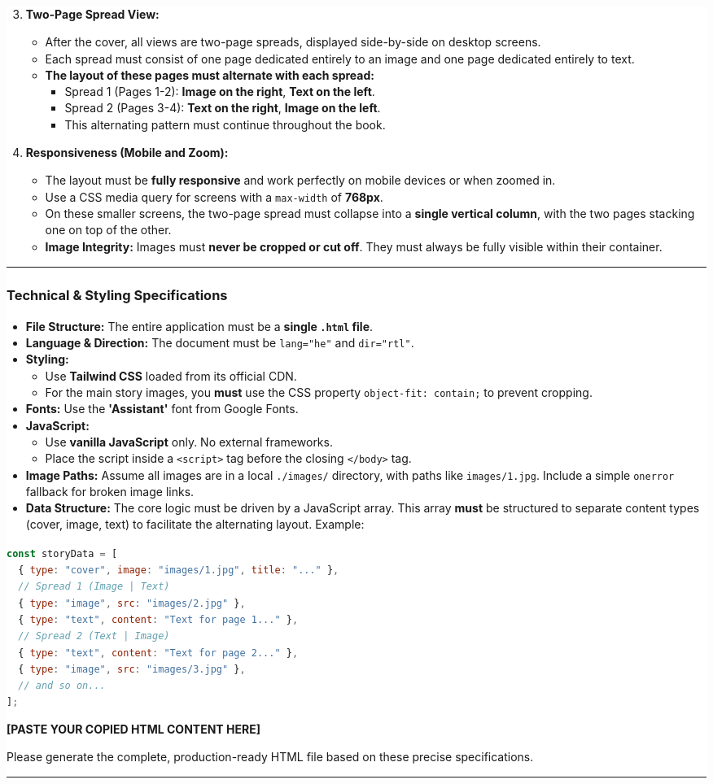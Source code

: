 3. **Two-Page Spread View:**

   - After the cover, all views are two-page spreads, displayed side-by-side on desktop screens.
   - Each spread must consist of one page dedicated entirely to an image and one page dedicated entirely to text.
   - **The layout of these pages must alternate with each spread:**
     - Spread 1 (Pages 1-2): **Image on the right**, **Text on the left**.
     - Spread 2 (Pages 3-4): **Text on the right**, **Image on the left**.
     - This alternating pattern must continue throughout the book.

4. **Responsiveness (Mobile and Zoom):**
   - The layout must be **fully responsive** and work perfectly on mobile devices or when zoomed in.
   - Use a CSS media query for screens with a `max-width` of **768px**.
   - On these smaller screens, the two-page spread must collapse into a **single vertical column**, with the two pages stacking one on top of the other.
   - **Image Integrity:** Images must **never be cropped or cut off**. They must always be fully visible within their container.

---

### **Technical & Styling Specifications**

- **File Structure:** The entire application must be a **single `.html` file**.
- **Language & Direction:** The document must be `lang="he"` and `dir="rtl"`.
- **Styling:**
  - Use **Tailwind CSS** loaded from its official CDN.
  - For the main story images, you **must** use the CSS property `object-fit: contain;` to prevent cropping.
- **Fonts:** Use the **'Assistant'** font from Google Fonts.
- **JavaScript:**
  - Use **vanilla JavaScript** only. No external frameworks.
  - Place the script inside a `<script>` tag before the closing `</body>` tag.
- **Image Paths:** Assume all images are in a local `./images/` directory, with paths like `images/1.jpg`. Include a simple `onerror` fallback for broken image links.
- **Data Structure:** The core logic must be driven by a JavaScript array. This array **must** be structured to separate content types (cover, image, text) to facilitate the alternating layout. Example:

```javascript
const storyData = [
  { type: "cover", image: "images/1.jpg", title: "..." },
  // Spread 1 (Image | Text)
  { type: "image", src: "images/2.jpg" },
  { type: "text", content: "Text for page 1..." },
  // Spread 2 (Text | Image)
  { type: "text", content: "Text for page 2..." },
  { type: "image", src: "images/3.jpg" },
  // and so on...
];
```

**[PASTE YOUR COPIED HTML CONTENT HERE]**

Please generate the complete, production-ready HTML file based on these precise specifications.

---